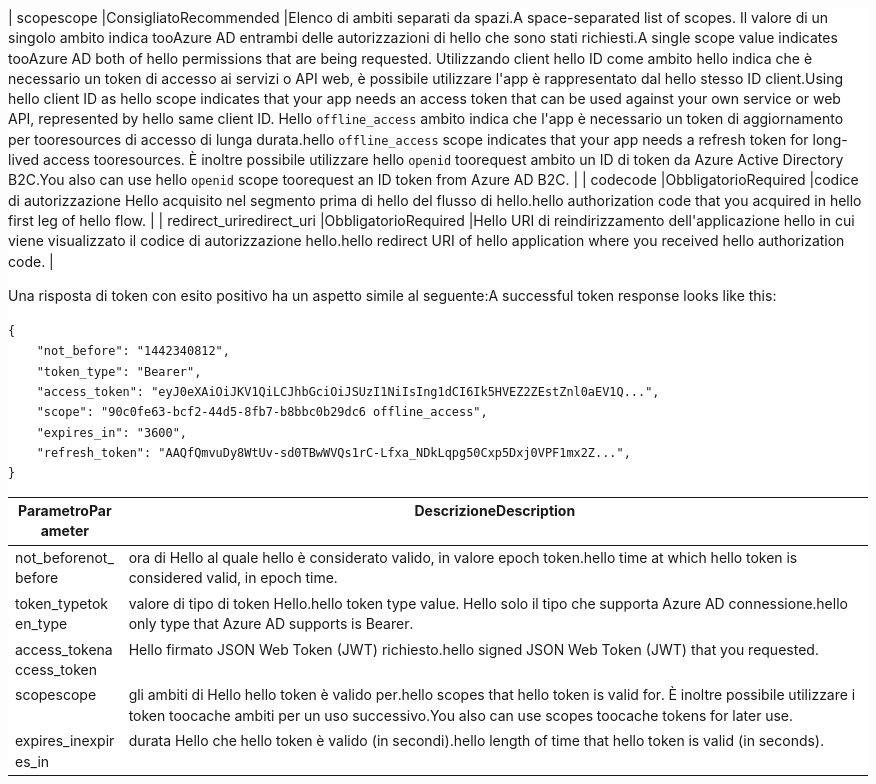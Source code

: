 | <span data-ttu-id="5d835-223">scope</span><span class="sxs-lookup"><span data-stu-id="5d835-223">scope</span></span> |<span data-ttu-id="5d835-224">Consigliato</span><span class="sxs-lookup"><span data-stu-id="5d835-224">Recommended</span></span> |<span data-ttu-id="5d835-225">Elenco di ambiti separati da spazi.</span><span class="sxs-lookup"><span data-stu-id="5d835-225">A space-separated list of scopes.</span></span> <span data-ttu-id="5d835-226">Il valore di un singolo ambito indica tooAzure AD entrambi delle autorizzazioni di hello che sono stati richiesti.</span><span class="sxs-lookup"><span data-stu-id="5d835-226">A single scope value indicates tooAzure AD both of hello permissions that are being requested.</span></span> <span data-ttu-id="5d835-227">Utilizzando client hello ID come ambito hello indica che è necessario un token di accesso ai servizi o API web, è possibile utilizzare l'app è rappresentato dal hello stesso ID client.</span><span class="sxs-lookup"><span data-stu-id="5d835-227">Using hello client ID as hello scope indicates that your app needs an access token that can be used against your own service or web API, represented by hello same client ID.</span></span>  <span data-ttu-id="5d835-228">Hello `offline_access` ambito indica che l'app è necessario un token di aggiornamento per tooresources di accesso di lunga durata.</span><span class="sxs-lookup"><span data-stu-id="5d835-228">hello `offline_access` scope indicates that your app needs a refresh token for long-lived access tooresources.</span></span>  <span data-ttu-id="5d835-229">È inoltre possibile utilizzare hello `openid` toorequest ambito un ID di token da Azure Active Directory B2C.</span><span class="sxs-lookup"><span data-stu-id="5d835-229">You also can use hello `openid` scope toorequest an ID token from Azure AD B2C.</span></span> |
| <span data-ttu-id="5d835-230">code</span><span class="sxs-lookup"><span data-stu-id="5d835-230">code</span></span> |<span data-ttu-id="5d835-231">Obbligatorio</span><span class="sxs-lookup"><span data-stu-id="5d835-231">Required</span></span> |<span data-ttu-id="5d835-232">codice di autorizzazione Hello acquisito nel segmento prima di hello del flusso di hello.</span><span class="sxs-lookup"><span data-stu-id="5d835-232">hello authorization code that you acquired in hello first leg of hello flow.</span></span> |
| <span data-ttu-id="5d835-233">redirect_uri</span><span class="sxs-lookup"><span data-stu-id="5d835-233">redirect_uri</span></span> |<span data-ttu-id="5d835-234">Obbligatorio</span><span class="sxs-lookup"><span data-stu-id="5d835-234">Required</span></span> |<span data-ttu-id="5d835-235">Hello URI di reindirizzamento dell'applicazione hello in cui viene visualizzato il codice di autorizzazione hello.</span><span class="sxs-lookup"><span data-stu-id="5d835-235">hello redirect URI of hello application where you received hello authorization code.</span></span> |

<span data-ttu-id="5d835-236">Una risposta di token con esito positivo ha un aspetto simile al seguente:</span><span class="sxs-lookup"><span data-stu-id="5d835-236">A successful token response looks like this:</span></span>

```
{
    "not_before": "1442340812",
    "token_type": "Bearer",
    "access_token": "eyJ0eXAiOiJKV1QiLCJhbGciOiJSUzI1NiIsIng1dCI6Ik5HVEZ2ZEstZnl0aEV1Q...",
    "scope": "90c0fe63-bcf2-44d5-8fb7-b8bbc0b29dc6 offline_access",
    "expires_in": "3600",
    "refresh_token": "AAQfQmvuDy8WtUv-sd0TBwWVQs1rC-Lfxa_NDkLqpg50Cxp5Dxj0VPF1mx2Z...",
}
```
| <span data-ttu-id="5d835-237">Parametro</span><span class="sxs-lookup"><span data-stu-id="5d835-237">Parameter</span></span> | <span data-ttu-id="5d835-238">Descrizione</span><span class="sxs-lookup"><span data-stu-id="5d835-238">Description</span></span> |
| --- | --- |
| <span data-ttu-id="5d835-239">not_before</span><span class="sxs-lookup"><span data-stu-id="5d835-239">not_before</span></span> |<span data-ttu-id="5d835-240">ora di Hello al quale hello è considerato valido, in valore epoch token.</span><span class="sxs-lookup"><span data-stu-id="5d835-240">hello time at which hello token is considered valid, in epoch time.</span></span> |
| <span data-ttu-id="5d835-241">token_type</span><span class="sxs-lookup"><span data-stu-id="5d835-241">token_type</span></span> |<span data-ttu-id="5d835-242">valore di tipo di token Hello.</span><span class="sxs-lookup"><span data-stu-id="5d835-242">hello token type value.</span></span> <span data-ttu-id="5d835-243">Hello solo il tipo che supporta Azure AD connessione.</span><span class="sxs-lookup"><span data-stu-id="5d835-243">hello only type that Azure AD supports is Bearer.</span></span> |
| <span data-ttu-id="5d835-244">access_token</span><span class="sxs-lookup"><span data-stu-id="5d835-244">access_token</span></span> |<span data-ttu-id="5d835-245">Hello firmato JSON Web Token (JWT) richiesto.</span><span class="sxs-lookup"><span data-stu-id="5d835-245">hello signed JSON Web Token (JWT) that you requested.</span></span> |
| <span data-ttu-id="5d835-246">scope</span><span class="sxs-lookup"><span data-stu-id="5d835-246">scope</span></span> |<span data-ttu-id="5d835-247">gli ambiti di Hello hello token è valido per.</span><span class="sxs-lookup"><span data-stu-id="5d835-247">hello scopes that hello token is valid for.</span></span> <span data-ttu-id="5d835-248">È inoltre possibile utilizzare i token toocache ambiti per un uso successivo.</span><span class="sxs-lookup"><span data-stu-id="5d835-248">You also can use scopes toocache tokens for later use.</span></span> |
| <span data-ttu-id="5d835-249">expires_in</span><span class="sxs-lookup"><span data-stu-id="5d835-249">expires_in</span></span> |<span data-ttu-id="5d835-250">durata Hello che hello token è valido (in secondi).</span><span class="sxs-lookup"><span data-stu-id="5d835-250">hello length of time that hello token is valid (in seconds).</span></span> |
